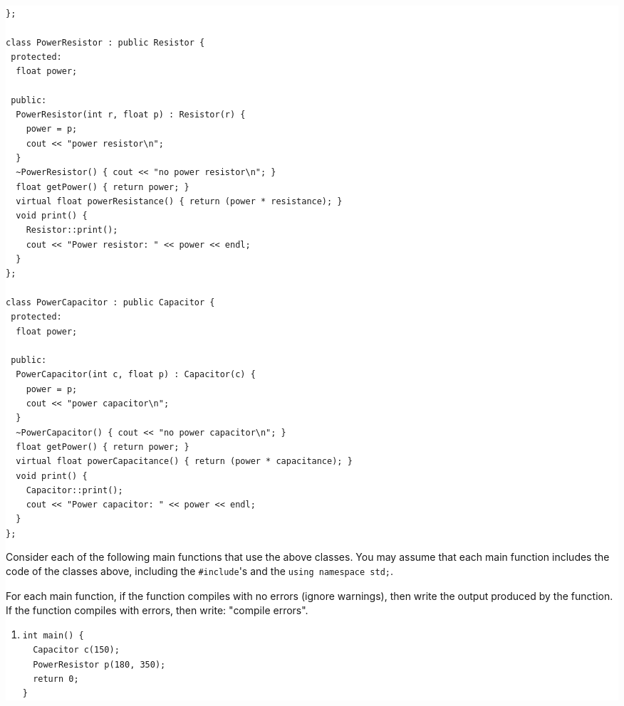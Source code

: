 ```{code-block} cpp
};

class PowerResistor : public Resistor {
 protected:
  float power;

 public:
  PowerResistor(int r, float p) : Resistor(r) {
    power = p;
    cout << "power resistor\n";
  }
  ~PowerResistor() { cout << "no power resistor\n"; }
  float getPower() { return power; }
  virtual float powerResistance() { return (power * resistance); }
  void print() {
    Resistor::print();
    cout << "Power resistor: " << power << endl;
  }
};

class PowerCapacitor : public Capacitor {
 protected:
  float power;

 public:
  PowerCapacitor(int c, float p) : Capacitor(c) {
    power = p;
    cout << "power capacitor\n";
  }
  ~PowerCapacitor() { cout << "no power capacitor\n"; }
  float getPower() { return power; }
  virtual float powerCapacitance() { return (power * capacitance); }
  void print() {
    Capacitor::print();
    cout << "Power capacitor: " << power << endl;
  }
};
```

Consider each of the following main functions that use the above classes. You may assume that each main function includes the code of the classes above, including the `#include`'s and the `using namespace std;`.

For each main function, if the function compiles with no errors (ignore warnings), then write the output produced by the function. If the function compiles with errors, then write: "compile errors". 

1. 
    ```{code-block} cpp
    int main() {
      Capacitor c(150);
      PowerResistor p(180, 350);
      return 0;
    }
    ```
